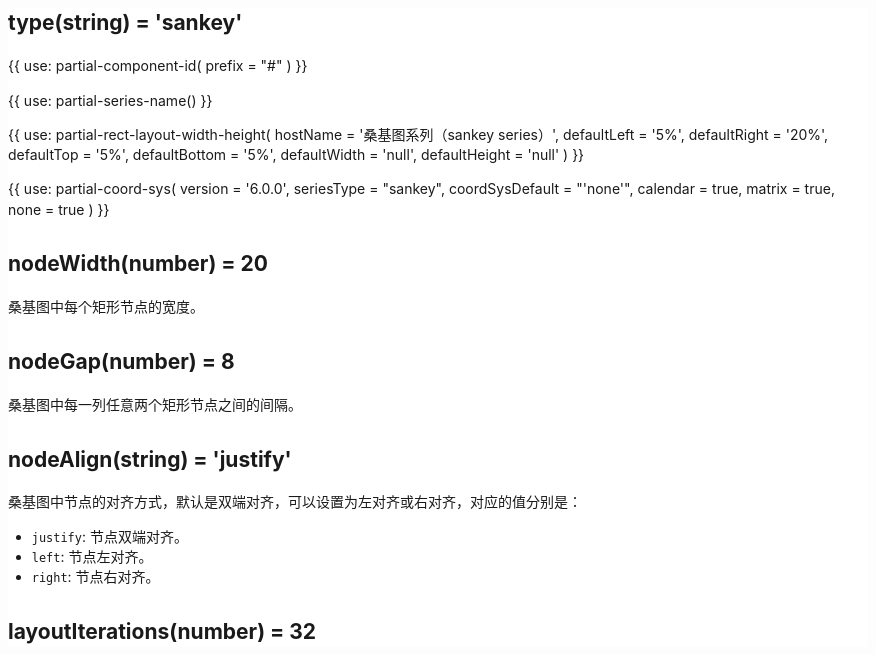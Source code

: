 ## type(string) = 'sankey'

{{ use: partial-component-id(
    prefix = "#"
) }}

{{ use: partial-series-name() }}

{{ use: partial-rect-layout-width-height(
    hostName = '桑基图系列（sankey series）',
    defaultLeft = '5%',
    defaultRight = '20%',
    defaultTop = '5%',
    defaultBottom = '5%',
    defaultWidth = 'null',
    defaultHeight = 'null'
) }}

{{ use: partial-coord-sys(
    version = '6.0.0',
    seriesType = "sankey",
    coordSysDefault = "'none'",
    calendar = true,
    matrix = true,
    none = true
) }}

## nodeWidth(number) = 20

<ExampleUIControlNumber default="20" min="0" step="0.5" />

桑基图中每个矩形节点的宽度。

## nodeGap(number) = 8

<ExampleUIControlNumber default="8" min="0" step="0.5" />

桑基图中每一列任意两个矩形节点之间的间隔。

## nodeAlign(string) = 'justify'

<ExampleUIControlEnum options="justify,left,right" />

桑基图中节点的对齐方式，默认是双端对齐，可以设置为左对齐或右对齐，对应的值分别是：

+ `justify`: 节点双端对齐。
+ `left`: 节点左对齐。
+ `right`: 节点右对齐。

## layoutIterations(number) = 32

<ExampleUIControlNumber default="32" min="0" max="100" step="1" />
